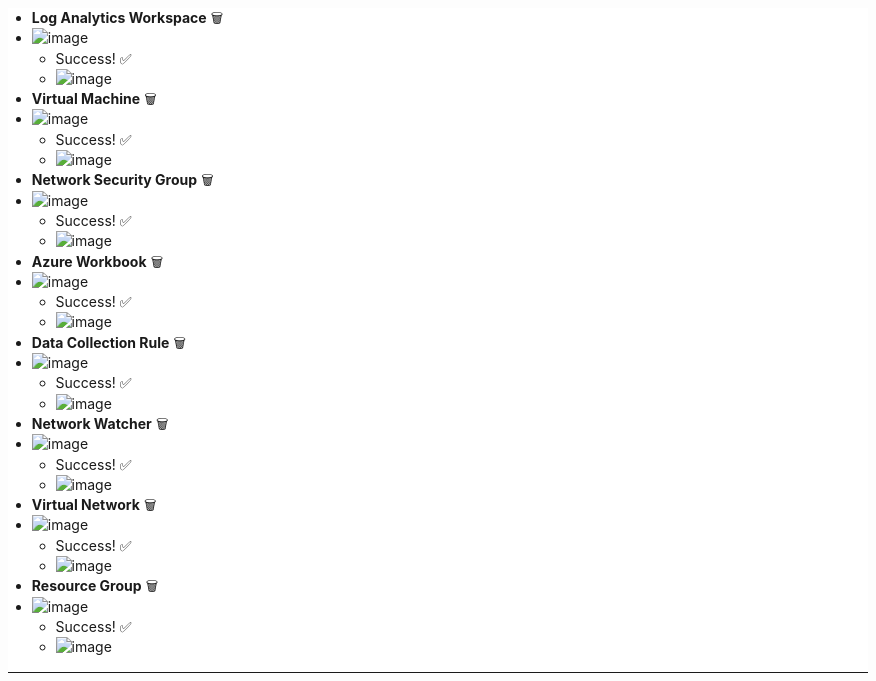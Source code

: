 - **Log Analytics Workspace** 🗑️
- ![image](https://github.com/user-attachments/assets/0a8f77ac-c611-4252-94e1-bb1f4bd60f83)
	- Success! ✅
	- ![image](https://github.com/user-attachments/assets/8bbd9f5f-a749-4757-a9c1-d093e2534c9c)
- **Virtual Machine** 🗑️
- ![image](https://github.com/user-attachments/assets/663540ca-f237-482c-98e0-2dbb187514bd)
	- Success! ✅
	- ![image](https://github.com/user-attachments/assets/26eb7d9a-2e58-413e-a4ed-df97da83fcec)
- **Network Security Group** 🗑️
- ![image](https://github.com/user-attachments/assets/b6862238-63da-4596-ab28-24e921c46214)
	- Success! ✅
	- ![image](https://github.com/user-attachments/assets/2f1969a5-f8c5-42ad-a1c6-aed98c8974c1)
- **Azure Workbook** 🗑️
- ![image](https://github.com/user-attachments/assets/aa3ea2d2-c8a0-4deb-b2af-0398105acc13)
	- Success! ✅
	- ![image](https://github.com/user-attachments/assets/9786a978-a140-46af-b3d5-dc810a26d8a7)
- **Data Collection Rule** 🗑️
- ![image](https://github.com/user-attachments/assets/ff95f1f3-7624-41e3-84a2-9419afa83288)
	- Success! ✅
	- ![image](https://github.com/user-attachments/assets/3fb12fd8-5c0e-4d93-9dd2-5fb8595e3f77)
- **Network Watcher** 🗑️
- ![image](https://github.com/user-attachments/assets/63ba508b-c000-4505-987e-12ebef6b80bf)
	- Success! ✅
	- ![image](https://github.com/user-attachments/assets/3aa2fd92-3c79-4878-9b50-e523d4c43f3c)
- **Virtual Network** 🗑️
- ![image](https://github.com/user-attachments/assets/acc04f3e-b5d8-4e0b-b802-30eab66c73a5)
	- Success! ✅
	- ![image](https://github.com/user-attachments/assets/1a08e2dd-b009-4784-9462-9f15c3bd8261)
- **Resource Group** 🗑️
- ![image](https://github.com/user-attachments/assets/e2661a95-0e83-4608-8c98-96252ae7a087)
	- Success! ✅
	- ![image](https://github.com/user-attachments/assets/0d83e343-3af8-46fb-9562-e8a1ef8bf0a9)

---
